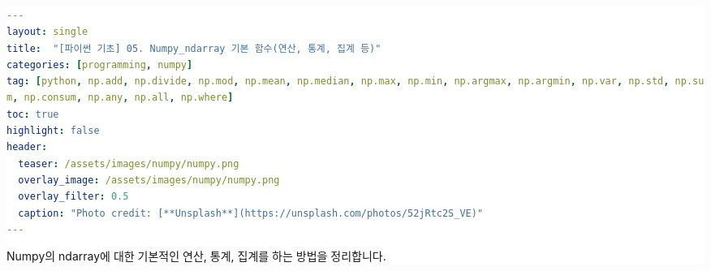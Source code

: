 ```yaml
---
layout: single
title:  "[파이썬 기초] 05. Numpy_ndarray 기본 함수(연산, 통계, 집계 등)"
categories: [programming, numpy]
tag: [python, np.add, np.divide, np.mod, np.mean, np.median, np.max, np.min, np.argmax, np.argmin, np.var, np.std, np.sum, np.consum, np.any, np.all, np.where]
toc: true
highlight: false
header:
  teaser: /assets/images/numpy/numpy.png
  overlay_image: /assets/images/numpy/numpy.png
  overlay_filter: 0.5
  caption: "Photo credit: [**Unsplash**](https://unsplash.com/photos/52jRtc2S_VE)"
---
```


Numpy의 ndarray에 대한 기본적인 연산, 통계, 집계를 하는 방법을 정리합니다.

<head>
  <style>
    table.dataframe {
      white-space: normal;
      width: 100%;
      height: 240px;
      display: block;
      overflow: auto;
      font-family: Arial, sans-serif;
      font-size: 0.9rem;
      line-height: 20px;
      text-align: center;
      border: 0px !important;
    }

    table.dataframe th {
      text-align: center;
      font-weight: bold;
      padding: 8px;
    }

    table.dataframe td {
      text-align: center;
      padding: 8px;
    }

    table.dataframe tr:hover {
      background: #b8d1f3; 
    }

    .output_prompt {
      overflow: auto;
      font-size: 0.9rem;
      line-height: 1.45;
      border-radius: 0.3rem;
      -webkit-overflow-scrolling: touch;
      padding: 0.8rem;
      margin-top: 0;
      margin-bottom: 15px;
      font: 1rem Consolas, "Liberation Mono", Menlo, Courier, monospace;
      color: $code-text-color;
      border: solid 1px $border-color;
      border-radius: 0.3rem;
      word-break: normal;
      white-space: pre;
    }

